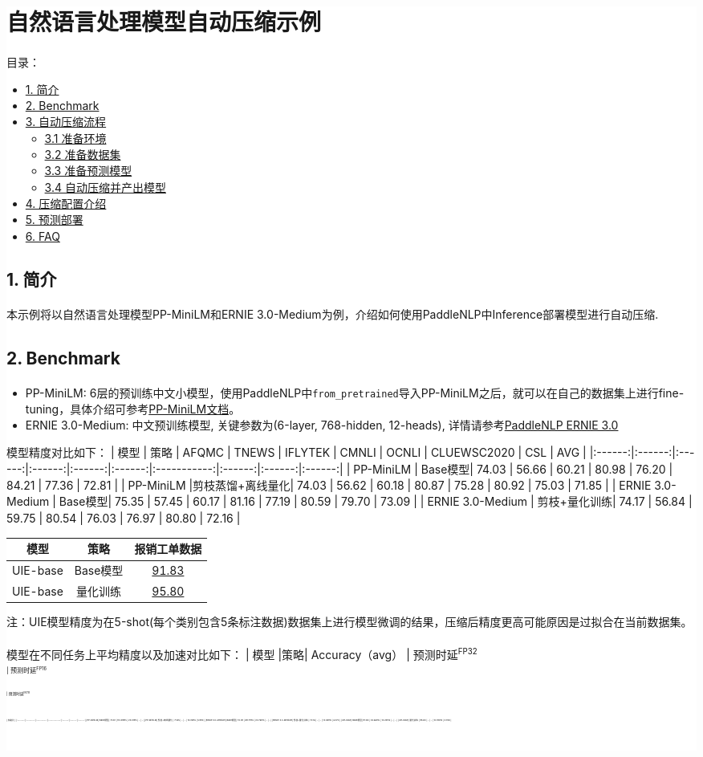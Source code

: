 # 自然语言处理模型自动压缩示例

目录：
- [1. 简介](#1简介)
- [2. Benchmark](#2Benchmark)
- [3. 自动压缩流程](#自动压缩流程)
  - [3.1 准备环境](#31-准备准备)
  - [3.2 准备数据集](#32-准备数据集)
  - [3.3 准备预测模型](#33-准备预测模型)
  - [3.4 自动压缩并产出模型](#34-自动压缩并产出模型)
- [4. 压缩配置介绍](#4压缩配置介绍)
- [5. 预测部署](#5预测部署)
- [6. FAQ](6FAQ)


## 1. 简介
本示例将以自然语言处理模型PP-MiniLM和ERNIE 3.0-Medium为例，介绍如何使用PaddleNLP中Inference部署模型进行自动压缩.

## 2. Benchmark

- PP-MiniLM: 6层的预训练中文小模型，使用PaddleNLP中```from_pretrained```导入PP-MiniLM之后，就可以在自己的数据集上进行fine-tuning，具体介绍可参考[PP-MiniLM文档](https://github.com/PaddlePaddle/PaddleNLP/tree/develop/examples/model_compression/pp-minilm#PP-MiniLM%E4%B8%AD%E6%96%87%E5%B0%8F%E6%A8%A1%E5%9E%8B)。
- ERNIE 3.0-Medium:  中文预训练模型, 关键参数为(6-layer, 768-hidden, 12-heads), 详情请参考[PaddleNLP ERNIE 3.0](https://github.com/PaddlePaddle/PaddleNLP/tree/v2.3.3/model_zoo/ernie-3.0)


模型精度对比如下：
| 模型 | 策略 | AFQMC | TNEWS | IFLYTEK | CMNLI | OCNLI | CLUEWSC2020 | CSL | AVG |
|:------:|:------:|:------:|:------:|:------:|:------:|:-----------:|:------:|:------:|:------:|
| PP-MiniLM | Base模型| 74.03 | 56.66 | 60.21 | 80.98 | 76.20 | 84.21 | 77.36 | 72.81 |
| PP-MiniLM |剪枝蒸馏+离线量化| 74.03 | 56.62 | 60.18 | 80.87 | 75.28 | 80.92 | 75.03 | 71.85 |
| ERNIE 3.0-Medium | Base模型| 75.35 | 57.45 | 60.17 | 81.16 | 77.19 | 80.59 | 79.70 | 73.09 |
| ERNIE 3.0-Medium | 剪枝+量化训练| 74.17 | 56.84 | 59.75 | 80.54 | 76.03 | 76.97 | 80.80 | 72.16 |

| 模型 | 策略 | 报销工单数据 |
|:------:|:------:|:------:|
| UIE-base | Base模型 | [91.83](https://bj.bcebos.com/v1/paddle-slim-models/act/uie_base.tar) |
| UIE-base | 量化训练 | [95.80](https://bj.bcebos.com/v1/paddle-slim-models/act/uie_base_qat_model.tar) |

注：UIE模型精度为在5-shot(每个类别包含5条标注数据)数据集上进行模型微调的结果，压缩后精度更高可能原因是过拟合在当前数据集。

模型在不同任务上平均精度以及加速对比如下：
|  模型 |策略| Accuracy（avg） | 预测时延<sup><small>FP32</small><sup><br><sup> | 预测时延<sup><small>FP16</small><sup><br><sup> | 预测时延<sup><small>INT8</small><sup><br><sup> | 加速比 |
|:-------:|:--------:|:----------:|:------------:|:------:|:------:|:------:|
|PP-MiniLM| Base模型|  72.81 | 94.49ms | 23.31ms | - |  - |
|PP-MiniLM| 剪枝+离线量化 |  71.85 | - | - | 15.76ms | 5.99x |
|ERNIE 3.0-Medium| Base模型| 73.09  | 89.71ms | 20.76ms | - | - |
|ERNIE 3.0-Medium| 剪枝+量化训练 |  72.16 | - | - | 14.08ms | 6.37x |
|UIE-base| Base模型| 91.83  | 42.66ms | 14.23ms | - | - |
|UIE-base| 量化训练 |  95.80 | - | - | 10.94ms | 3.90x |

